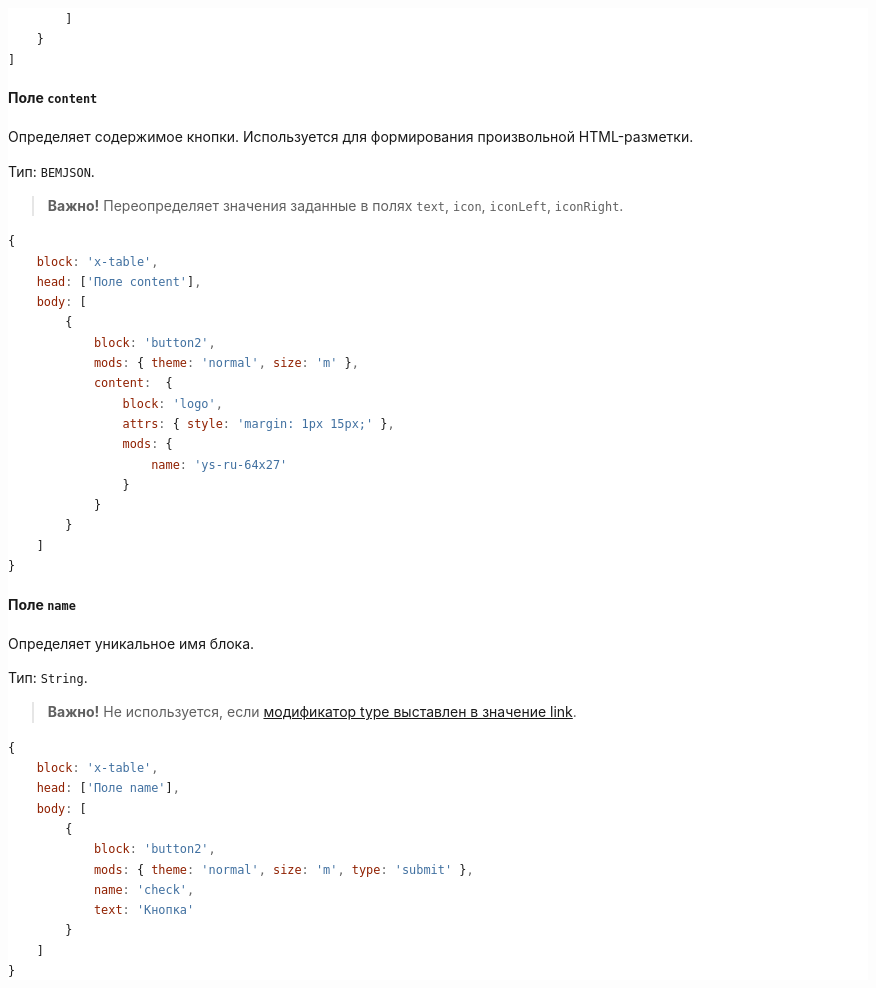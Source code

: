 ```js
        ]
    }
]
```

<a name="field-content"></a>

#### Поле `content`

Определяет содержимое кнопки. Используется для формирования произвольной HTML-разметки.

Тип: `BEMJSON`.

> **Важно!** Переопределяет значения заданные в полях `text`, `icon`, `iconLeft`, `iconRight`.

```js
{
    block: 'x-table',
    head: ['Поле content'],
    body: [
        {
            block: 'button2',
            mods: { theme: 'normal', size: 'm' },
            content:  {
                block: 'logo',
                attrs: { style: 'margin: 1px 15px;' },
                mods: {
                    name: 'ys-ru-64x27'
                }
            }
        }
    ]
}
```

<a name="field-name"></a>

#### Поле `name`

Определяет уникальное имя блока.

Тип: `String`.

> **Важно!** Не используется, если [модификатор type выставлен в значение link](#type-link).

```js
{
    block: 'x-table',
    head: ['Поле name'],
    body: [
        {
            block: 'button2',
            mods: { theme: 'normal', size: 'm', type: 'submit' },
            name: 'check',
            text: 'Кнопка'
        }
    ]
}
```
